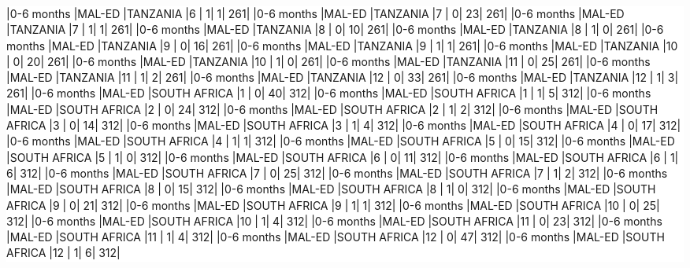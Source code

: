 |0-6 months  |MAL-ED         |TANZANIA     |6       |           1|      1|   261|
|0-6 months  |MAL-ED         |TANZANIA     |7       |           0|     23|   261|
|0-6 months  |MAL-ED         |TANZANIA     |7       |           1|      1|   261|
|0-6 months  |MAL-ED         |TANZANIA     |8       |           0|     10|   261|
|0-6 months  |MAL-ED         |TANZANIA     |8       |           1|      0|   261|
|0-6 months  |MAL-ED         |TANZANIA     |9       |           0|     16|   261|
|0-6 months  |MAL-ED         |TANZANIA     |9       |           1|      1|   261|
|0-6 months  |MAL-ED         |TANZANIA     |10      |           0|     20|   261|
|0-6 months  |MAL-ED         |TANZANIA     |10      |           1|      0|   261|
|0-6 months  |MAL-ED         |TANZANIA     |11      |           0|     25|   261|
|0-6 months  |MAL-ED         |TANZANIA     |11      |           1|      2|   261|
|0-6 months  |MAL-ED         |TANZANIA     |12      |           0|     33|   261|
|0-6 months  |MAL-ED         |TANZANIA     |12      |           1|      3|   261|
|0-6 months  |MAL-ED         |SOUTH AFRICA |1       |           0|     40|   312|
|0-6 months  |MAL-ED         |SOUTH AFRICA |1       |           1|      5|   312|
|0-6 months  |MAL-ED         |SOUTH AFRICA |2       |           0|     24|   312|
|0-6 months  |MAL-ED         |SOUTH AFRICA |2       |           1|      2|   312|
|0-6 months  |MAL-ED         |SOUTH AFRICA |3       |           0|     14|   312|
|0-6 months  |MAL-ED         |SOUTH AFRICA |3       |           1|      4|   312|
|0-6 months  |MAL-ED         |SOUTH AFRICA |4       |           0|     17|   312|
|0-6 months  |MAL-ED         |SOUTH AFRICA |4       |           1|      1|   312|
|0-6 months  |MAL-ED         |SOUTH AFRICA |5       |           0|     15|   312|
|0-6 months  |MAL-ED         |SOUTH AFRICA |5       |           1|      0|   312|
|0-6 months  |MAL-ED         |SOUTH AFRICA |6       |           0|     11|   312|
|0-6 months  |MAL-ED         |SOUTH AFRICA |6       |           1|      6|   312|
|0-6 months  |MAL-ED         |SOUTH AFRICA |7       |           0|     25|   312|
|0-6 months  |MAL-ED         |SOUTH AFRICA |7       |           1|      2|   312|
|0-6 months  |MAL-ED         |SOUTH AFRICA |8       |           0|     15|   312|
|0-6 months  |MAL-ED         |SOUTH AFRICA |8       |           1|      0|   312|
|0-6 months  |MAL-ED         |SOUTH AFRICA |9       |           0|     21|   312|
|0-6 months  |MAL-ED         |SOUTH AFRICA |9       |           1|      1|   312|
|0-6 months  |MAL-ED         |SOUTH AFRICA |10      |           0|     25|   312|
|0-6 months  |MAL-ED         |SOUTH AFRICA |10      |           1|      4|   312|
|0-6 months  |MAL-ED         |SOUTH AFRICA |11      |           0|     23|   312|
|0-6 months  |MAL-ED         |SOUTH AFRICA |11      |           1|      4|   312|
|0-6 months  |MAL-ED         |SOUTH AFRICA |12      |           0|     47|   312|
|0-6 months  |MAL-ED         |SOUTH AFRICA |12      |           1|      6|   312|